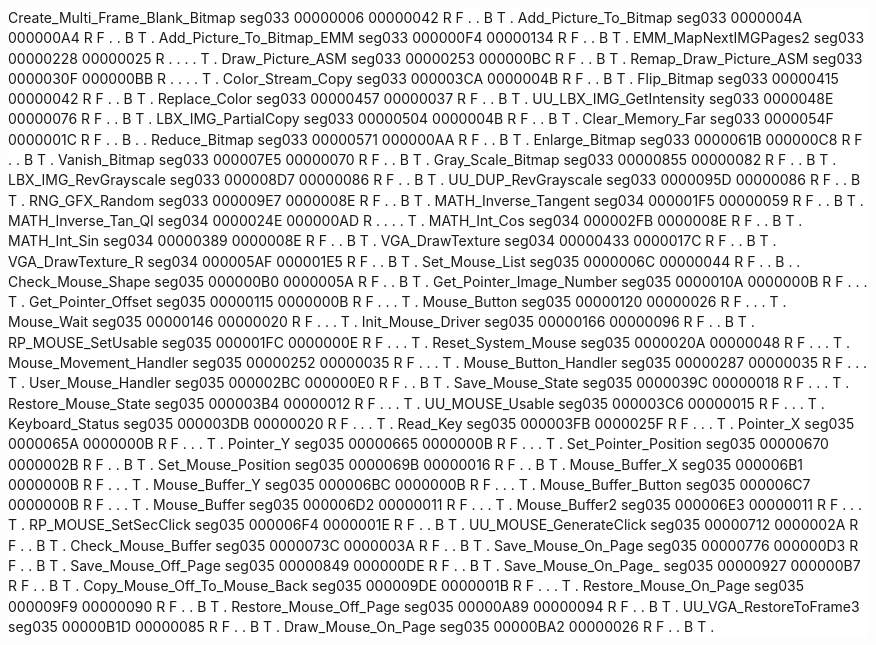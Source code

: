 Create_Multi_Frame_Blank_Bitmap                      seg033     00000006 00000042 R F . . B T .
Add_Picture_To_Bitmap                                seg033     0000004A 000000A4 R F . . B T .
Add_Picture_To_Bitmap_EMM                            seg033     000000F4 00000134 R F . . B T .
EMM_MapNextIMGPages2                                 seg033     00000228 00000025 R . . . . T .
Draw_Picture_ASM                                     seg033     00000253 000000BC R F . . B T .
Remap_Draw_Picture_ASM                               seg033     0000030F 000000BB R . . . . T .
Color_Stream_Copy                                    seg033     000003CA 0000004B R F . . B T .
Flip_Bitmap                                          seg033     00000415 00000042 R F . . B T .
Replace_Color                                        seg033     00000457 00000037 R F . . B T .
UU_LBX_IMG_GetIntensity                              seg033     0000048E 00000076 R F . . B T .
LBX_IMG_PartialCopy                                  seg033     00000504 0000004B R F . . B T .
Clear_Memory_Far                                     seg033     0000054F 0000001C R F . . B . .
Reduce_Bitmap                                        seg033     00000571 000000AA R F . . B T .
Enlarge_Bitmap                                       seg033     0000061B 000000C8 R F . . B T .
Vanish_Bitmap                                        seg033     000007E5 00000070 R F . . B T .
Gray_Scale_Bitmap                                    seg033     00000855 00000082 R F . . B T .
LBX_IMG_RevGrayscale                                 seg033     000008D7 00000086 R F . . B T .
UU_DUP_RevGrayscale                                  seg033     0000095D 00000086 R F . . B T .
RNG_GFX_Random                                       seg033     000009E7 0000008E R F . . B T .
MATH_Inverse_Tangent                                 seg034     000001F5 00000059 R F . . B T .
MATH_Inverse_Tan_QI                                  seg034     0000024E 000000AD R . . . . T .
MATH_Int_Cos                                         seg034     000002FB 0000008E R F . . B T .
MATH_Int_Sin                                         seg034     00000389 0000008E R F . . B T .
VGA_DrawTexture                                      seg034     00000433 0000017C R F . . B T .
VGA_DrawTexture_R                                    seg034     000005AF 000001E5 R F . . B T .
Set_Mouse_List                                       seg035     0000006C 00000044 R F . . B . .
Check_Mouse_Shape                                    seg035     000000B0 0000005A R F . . B T .
Get_Pointer_Image_Number                             seg035     0000010A 0000000B R F . . . T .
Get_Pointer_Offset                                   seg035     00000115 0000000B R F . . . T .
Mouse_Button                                         seg035     00000120 00000026 R F . . . T .
Mouse_Wait                                           seg035     00000146 00000020 R F . . . T .
Init_Mouse_Driver                                    seg035     00000166 00000096 R F . . B T .
RP_MOUSE_SetUsable                                   seg035     000001FC 0000000E R F . . . T .
Reset_System_Mouse                                   seg035     0000020A 00000048 R F . . . T .
Mouse_Movement_Handler                               seg035     00000252 00000035 R F . . . T .
Mouse_Button_Handler                                 seg035     00000287 00000035 R F . . . T .
User_Mouse_Handler                                   seg035     000002BC 000000E0 R F . . B T .
Save_Mouse_State                                     seg035     0000039C 00000018 R F . . . T .
Restore_Mouse_State                                  seg035     000003B4 00000012 R F . . . T .
UU_MOUSE_Usable                                      seg035     000003C6 00000015 R F . . . T .
Keyboard_Status                                      seg035     000003DB 00000020 R F . . . T .
Read_Key                                             seg035     000003FB 0000025F R F . . . T .
Pointer_X                                            seg035     0000065A 0000000B R F . . . T .
Pointer_Y                                            seg035     00000665 0000000B R F . . . T .
Set_Pointer_Position                                 seg035     00000670 0000002B R F . . B T .
Set_Mouse_Position                                   seg035     0000069B 00000016 R F . . B T .
Mouse_Buffer_X                                       seg035     000006B1 0000000B R F . . . T .
Mouse_Buffer_Y                                       seg035     000006BC 0000000B R F . . . T .
Mouse_Buffer_Button                                  seg035     000006C7 0000000B R F . . . T .
Mouse_Buffer                                         seg035     000006D2 00000011 R F . . . T .
Mouse_Buffer2                                        seg035     000006E3 00000011 R F . . . T .
RP_MOUSE_SetSecClick                                 seg035     000006F4 0000001E R F . . B T .
UU_MOUSE_GenerateClick                               seg035     00000712 0000002A R F . . B T .
Check_Mouse_Buffer                                   seg035     0000073C 0000003A R F . . B T .
Save_Mouse_On_Page                                   seg035     00000776 000000D3 R F . . B T .
Save_Mouse_Off_Page                                  seg035     00000849 000000DE R F . . B T .
Save_Mouse_On_Page_                                  seg035     00000927 000000B7 R F . . B T .
Copy_Mouse_Off_To_Mouse_Back                         seg035     000009DE 0000001B R F . . . T .
Restore_Mouse_On_Page                                seg035     000009F9 00000090 R F . . B T .
Restore_Mouse_Off_Page                               seg035     00000A89 00000094 R F . . B T .
UU_VGA_RestoreToFrame3                               seg035     00000B1D 00000085 R F . . B T .
Draw_Mouse_On_Page                                   seg035     00000BA2 00000026 R F . . B T .